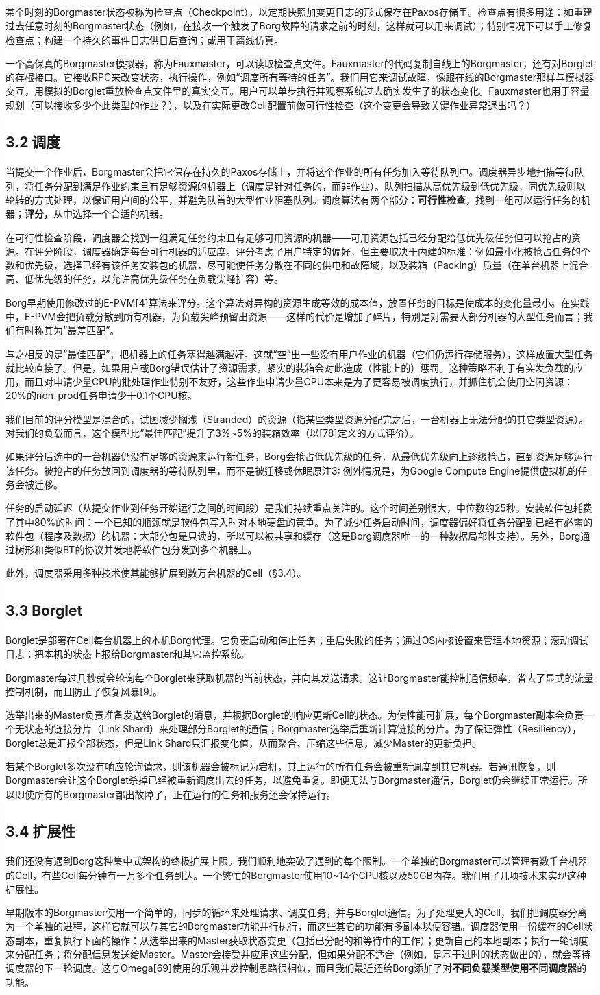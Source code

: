 某个时刻的Borgmaster状态被称为检查点（Checkpoint），以定期快照加变更日志的形式保存在Paxos存储里。检查点有很多用途：如重建过去任意时刻的Borgmaster状态（例如，在接收一个触发了Borg故障的请求之前的时刻，这样就可以用来调试）；特别情况下可以手工修复检查点；构建一个持久的事件日志供日后查询；或用于离线仿真。

一个高保真的Borgmaster模拟器，称为Fauxmaster，可以读取检查点文件。Fauxmaster的代码复制自线上的Borgmaster，还有对Borglet的存根接口。它接收RPC来改变状态，执行操作，例如“调度所有等待的任务”。我们用它来调试故障，像跟在线的Borgmaster那样与模拟器交互，用模拟的Borglet重放检查点文件里的真实交互。用户可以单步执行并观察系统过去确实发生了的状态变化。Fauxmaster也用于容量规划（可以接收多少个此类型的作业？），以及在实际更改Cell配置前做可行性检查（这个变更会导致关键作业异常退出吗？）

## 3.2 调度

当提交一个作业后，Borgmaster会把它保存在持久的Paxos存储上，并将这个作业的所有任务加入等待队列中。调度器异步地扫描等待队列，将任务分配到满足作业约束且有足够资源的机器上（调度是针对任务的，而非作业）。队列扫描从高优先级到低优先级，同优先级则以轮转的方式处理，以保证用户间的公平，并避免队首的大型作业阻塞队列。调度算法有两个部分：**可行性检查**，找到一组可以运行任务的机器；**评分**，从中选择一个合适的机器。

在可行性检查阶段，调度器会找到一组满足任务约束且有足够可用资源的机器——可用资源包括已经分配给低优先级任务但可以抢占的资源。在评分阶段，调度器确定每台可行机器的适应度。评分考虑了用户特定的偏好，但主要取决于内建的标准：例如最小化被抢占任务的个数和优先级，选择已经有该任务安装包的机器，尽可能使任务分散在不同的供电和故障域，以及装箱（Packing）质量（在单台机器上混合高、低优先级的任务，以允许高优先级任务在负载尖峰扩容）等。

Borg早期使用修改过的E-PVM[4]算法来评分。这个算法对异构的资源生成等效的成本值，放置任务的目标是使成本的变化量最小。在实践中，E-PVM会把负载分散到所有机器，为负载尖峰预留出资源——这样的代价是增加了碎片，特别是对需要大部分机器的大型任务而言；我们有时称其为“最差匹配”。

与之相反的是“最佳匹配”，把机器上的任务塞得越满越好。这就“空”出一些没有用户作业的机器（它们仍运行存储服务），这样放置大型任务就比较直接了。但是，如果用户或Borg错误估计了资源需求，紧实的装箱会对此造成（性能上的）惩罚。这种策略不利于有突发负载的应用，而且对申请少量CPU的批处理作业特别不友好，这些作业申请少量CPU本来是为了更容易被调度执行，并抓住机会使用空闲资源：20%的non-prod任务申请少于0.1个CPU核。

我们目前的评分模型是混合的，试图减少搁浅（Stranded）的资源（指某些类型资源分配完之后，一台机器上无法分配的其它类型资源）。对我们的负载而言，这个模型比“最佳匹配”提升了3%~5%的装箱效率（以[78]定义的方式评价）。

如果评分后选中的一台机器仍没有足够的资源来运行新任务，Borg会抢占低优先级的任务，从最低优先级向上逐级抢占，直到资源足够运行该任务。被抢占的任务放回到调度器的等待队列里，而不是被迁移或休眠<span class="note">原注3: 例外情况是，为Google Compute Engine提供虚拟机的任务会被迁移</span>。

任务的启动延迟（从提交作业到任务开始运行之间的时间段）是我们持续重点关注的。这个时间差别很大，中位数约25秒。安装软件包耗费了其中80%的时间：一个已知的瓶颈就是软件包写入时对本地硬盘的竞争。为了减少任务启动时间，调度器偏好将任务分配到已经有必需的软件包（程序及数据）的机器：大部分包是只读的，所以可以被共享和缓存（这是Borg调度器唯一的一种数据局部性支持）。另外，Borg通过树形和类似BT的协议并发地将软件包分发到多个机器上。

此外，调度器采用多种技术使其能够扩展到数万台机器的Cell（§3.4）。

## 3.3 Borglet

Borglet是部署在Cell每台机器上的本机Borg代理。它负责启动和停止任务；重启失败的任务；通过OS内核设置来管理本地资源；滚动调试日志；把本机的状态上报给Borgmaster和其它监控系统。

Borgmaster每过几秒就会轮询每个Borglet来获取机器的当前状态，并向其发送请求。这让Borgmaster能控制通信频率，省去了显式的流量控制机制，而且防止了恢复风暴[9]。

选举出来的Master负责准备发送给Borglet的消息，并根据Borglet的响应更新Cell的状态。为使性能可扩展，每个Borgmaster副本会负责一个无状态的链接分片（Link Shard）来处理部分Borglet的通信；Borgmaster选举后重新计算链接的分片。为了保证弹性（Resiliency），Borglet总是汇报全部状态，但是Link Shard只汇报变化值，从而聚合、压缩这些信息，减少Master的更新负担。

若某个Borglet多次没有响应轮询请求，则该机器会被标记为宕机，其上运行的所有任务会被重新调度到其它机器。若通讯恢复，则Borgmaster会让这个Borglet杀掉已经被重新调度出去的任务，以避免重复。即便无法与Borgmaster通信，Borglet仍会继续正常运行。所以即使所有的Borgmaster都出故障了，正在运行的任务和服务还会保持运行。

## 3.4 扩展性

我们还没有遇到Borg这种集中式架构的终极扩展上限。我们顺利地突破了遇到的每个限制。一个单独的Borgmaster可以管理有数千台机器的Cell，有些Cell每分钟有一万多个任务到达。一个繁忙的Borgmaster使用10~14个CPU核以及50GB内存。我们用了几项技术来实现这种扩展性。

早期版本的Borgmaster使用一个简单的，同步的循环来处理请求、调度任务，并与Borglet通信。为了处理更大的Cell，我们把调度器分离为一个单独的进程，这样它就可以与其它的Borgmaster功能并行执行，而这些其它的功能有多副本以便容错。调度器使用一份缓存的Cell状态副本，重复执行下面的操作：从选举出来的Master获取状态变更（包括已分配的和等待中的工作）；更新自己的本地副本；执行一轮调度来分配任务；将分配信息发送给Master。Master会接受并应用这些分配，但如果分配不适合（例如，是基于过时的状态做出的），就会等待调度器的下一轮调度。这与Omega[69]使用的乐观并发控制思路很相似，而且我们最近还给Borg添加了对**不同负载类型使用不同调度器**的功能。
